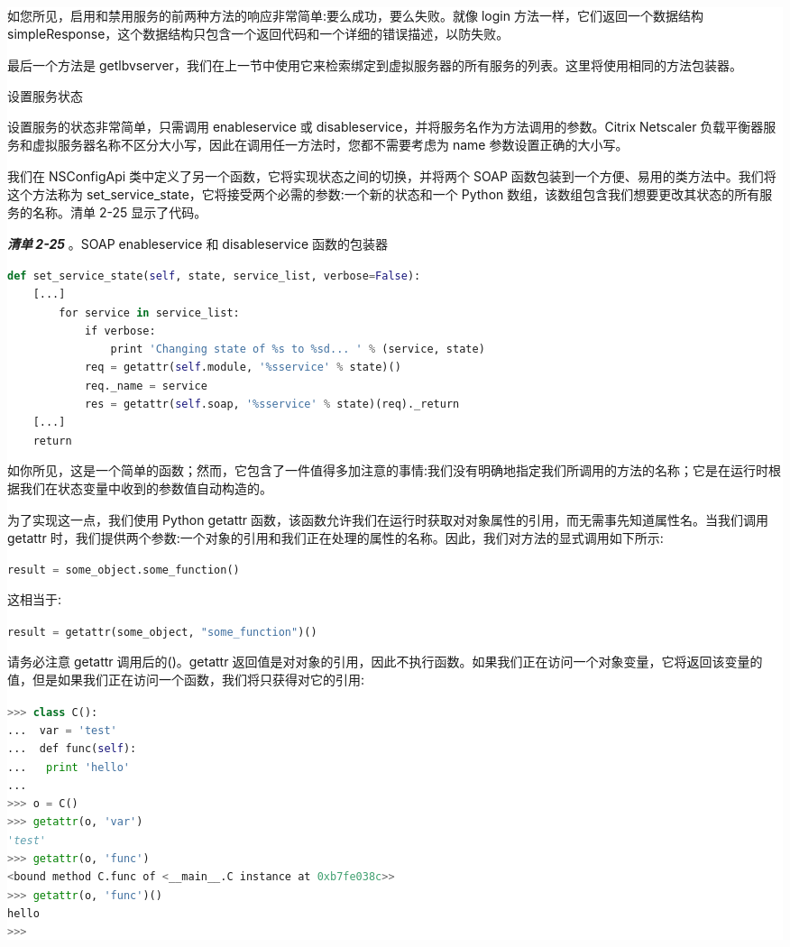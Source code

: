 如您所见，启用和禁用服务的前两种方法的响应非常简单:要么成功，要么失败。就像 login 方法一样，它们返回一个数据结构 simpleResponse，这个数据结构只包含一个返回代码和一个详细的错误描述，以防失败。

最后一个方法是 getlbvserver，我们在上一节中使用它来检索绑定到虚拟服务器的所有服务的列表。这里将使用相同的方法包装器。

设置服务状态

设置服务的状态非常简单，只需调用 enableservice 或 disableservice，并将服务名作为方法调用的参数。Citrix Netscaler 负载平衡器服务和虚拟服务器名称不区分大小写，因此在调用任一方法时，您都不需要考虑为 name 参数设置正确的大小写。

我们在 NSConfigApi 类中定义了另一个函数，它将实现状态之间的切换，并将两个 SOAP 函数包装到一个方便、易用的类方法中。我们将这个方法称为 set_service_state，它将接受两个必需的参数:一个新的状态和一个 Python 数组，该数组包含我们想要更改其状态的所有服务的名称。清单 2-25 显示了代码。

***清单 2-25*** 。SOAP enableservice 和 disableservice 函数的包装器

```py
def set_service_state(self, state, service_list, verbose=False):
    [...]
        for service in service_list:
            if verbose:
                print 'Changing state of %s to %sd... ' % (service, state)
            req = getattr(self.module, '%sservice' % state)()
            req._name = service
            res = getattr(self.soap, '%sservice' % state)(req)._return
    [...]
    return
```

如你所见，这是一个简单的函数；然而，它包含了一件值得多加注意的事情:我们没有明确地指定我们所调用的方法的名称；它是在运行时根据我们在状态变量中收到的参数值自动构造的。

为了实现这一点，我们使用 Python getattr 函数，该函数允许我们在运行时获取对对象属性的引用，而无需事先知道属性名。当我们调用 getattr 时，我们提供两个参数:一个对象的引用和我们正在处理的属性的名称。因此，我们对方法的显式调用如下所示:

```py
result = some_object.some_function()
```

这相当于:

```py
result = getattr(some_object, "some_function")()
```

请务必注意 getattr 调用后的()。getattr 返回值是对对象的引用，因此不执行函数。如果我们正在访问一个对象变量，它将返回该变量的值，但是如果我们正在访问一个函数，我们将只获得对它的引用:

```py
>>> class C():
...  var = 'test'
...  def func(self):
...   print 'hello'
...
>>> o = C()
>>> getattr(o, 'var')
'test'
>>> getattr(o, 'func')
<bound method C.func of <__main__.C instance at 0xb7fe038c>>
>>> getattr(o, 'func')()
hello
>>>
```
